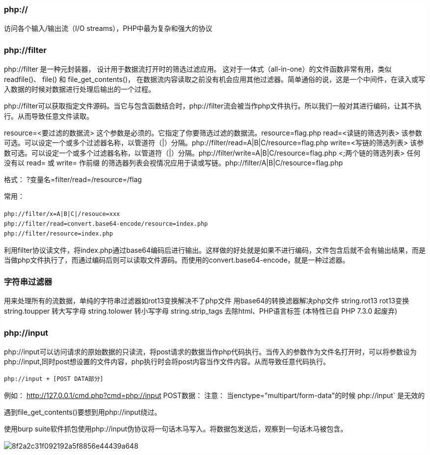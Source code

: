 ### php://
访问各个输入/输出流（I/O streams），PHP中最为复杂和强大的协议

### php://filter
php://filter 是一种元封装器， 设计用于数据流打开时的筛选过滤应用。 这对于一体式（all-in-one）的文件函数非常有用，类似 readfile()、 file() 和 file_get_contents()， 在数据流内容读取之前没有机会应用其他过滤器。简单通俗的说，这是一个中间件，在读入或写入数据的时候对数据进行处理后输出的一个过程。

php://filter可以获取指定文件源码。当它与包含函数结合时，php://filter流会被当作php文件执行。所以我们一般对其进行编码，让其不执行。从而导致任意文件读取。

resource=<要过滤的数据流> 这个参数是必须的。它指定了你要筛选过滤的数据流。resource=flag.php
read=<读链的筛选列表> 该参数可选。可以设定一个或多个过滤器名称，以管道符（|）分隔。php://filter/read=A|B|C/resource=flag.php
write=<写链的筛选列表> 该参数可选。可以设定一个或多个过滤器名称，以管道符（|）分隔。php://filter/write=A|B|C/resource=flag.php
<;两个链的筛选列表> 任何没有以 read= 或 write= 作前缀 的筛选器列表会视情况应用于读或写链。php://filter/A|B|C/resource=flag.php

格式：
?变量名=filter/read=/resource=/flag

常用：
```
php://filter/x=A|B|C|/resouce=xxx
php://filter/read=convert.base64-encode/resource=index.php
php://filter/resource=index.php
```

利用filter协议读文件，将index.php通过base64编码后进行输出。这样做的好处就是如果不进行编码，文件包含后就不会有输出结果，而是当做php文件执行了，而通过编码后则可以读取文件源码。而使用的convert.base64-encode，就是一种过滤器。

### 字符串过滤器
用来处理所有的流数据，单纯的字符串过滤器如rot13变换解决不了php文件
用base64的转换滤器解决php文件
string.rot13 rot13变换
string.toupper 转大写字母
string.tolower 转小写字母
string.strip_tags 去除html、PHP语言标签 (本特性已自 PHP 7.3.0 起废弃)

### php://input
php://input可以访问请求的原始数据的只读流，将post请求的数据当作php代码执行。当传入的参数作为文件名打开时，可以将参数设为php://input,同时post想设置的文件内容，php执行时会将post内容当作文件内容。从而导致任意代码执行。

```
php://input + [POST DATA部分]
```

例如：
http://127.0.0.1/cmd.php?cmd=php://input
POST数据：<?php phpinfo()?>
注意：
当enctype="multipart/form-data"的时候 php://input` 是无效的

遇到file_get_contents()要想到用php://input绕过。

使用burp suite软件抓包使用php://input伪协议将一句话木马写入。将数据包发送后，观察到一句话木马被包含。

![8f2a2c31f092192a5f8856e44439a648](https://github.com/user-attachments/assets/c31f0095-4765-465f-8a42-abe0106f820e)
